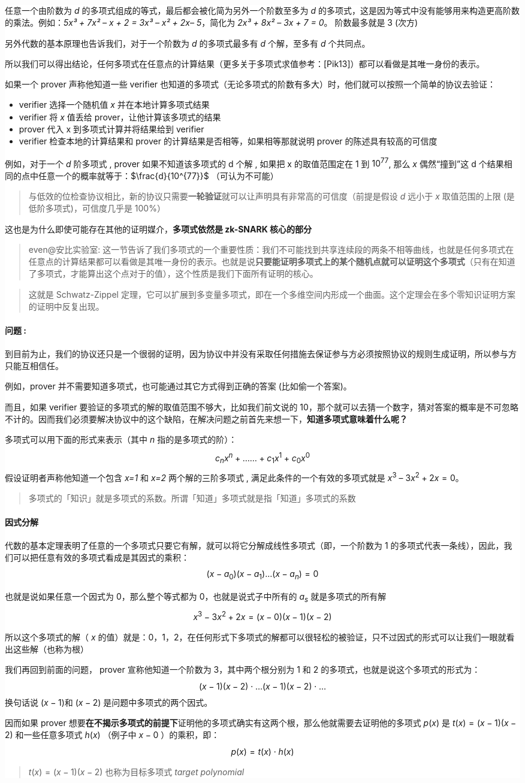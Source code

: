 任意一个由阶数为 _d_ 的多项式组成的等式，最后都会被化简为另外一个阶数至多为 _d_ 的多项式，这是因为等式中没有能够用来构造更高阶数的乘法。例如：_5x³ + 7x² – x + 2 = 3x³ – x² + 2x– 5_，简化为 _2x³ + 8x² – 3x + 7 = 0_。 阶数最多就是 3 (次方)

另外代数的基本原理也告诉我们，对于一个阶数为 _d_ 的多项式最多有 _d_ 个解，至多有 _d_ 个共同点。

所以我们可以得出结论，任何多项式在任意点的计算结果（更多关于多项式求值参考：[Pik13]）都可以看做是其唯一身份的表示。

如果一个 prover 声称他知道一些 verifier 也知道的多项式（无论多项式的阶数有多大）时，他们就可以按照一个简单的协议去验证：
-   verifier 选择一个随机值 $x$ 并在本地计算多项式结果
-   verifier 将 $x$ 值丢给 prover，让他计算该多项式的结果
-   prover 代入 x 到多项式计算并将结果给到 verifier
-   verifier 检查本地的计算结果和 prover 的计算结果是否相等，如果相等那就说明 prover 的陈述具有较高的可信度

例如，对于一个 $d$ 阶多项式 ,  prover 如果不知道该多项式的 d 个解 , 如果把 x 的取值范围定在 1 到 $10^{77}$,  那么 _x_ 偶然“撞到”这 d 个结果相同的点中任意一个的概率就等于：$\frac{d}{10^{77}}$  （可认为不可能）

> 与低效的位检查协议相比，新的协议只需要**一轮验证**就可以让声明具有非常高的可信度（前提是假设 $d$ 远小于 _x_ 取值范围的上限 (是低阶多项式)，可信度几乎是 100%）

这也是为什么即使可能存在其他的证明媒介，**多项式依然是 zk-SNARK 核心的部分**

> even@安比实验室:  这一节告诉了我们多项式的一个重要性质：我们不可能找到共享连续段的两条不相等曲线，也就是任何多项式在任意点的计算结果都可以看做是其唯一身份的表示。也就是说**只要能证明多项式上的某个随机点就可以证明这个多项式**（只有在知道了多项式，才能算出这个点对于的值），这个性质是我们下面所有证明的核心。

> 这就是 Schwatz-Zippel 定理，它可以扩展到多变量多项式，即在一个多维空间内形成一个曲面。这个定理会在多个零知识证明方案的证明中反复出现。


#### 问题 : 

到目前为止，我们的协议还只是一个很弱的证明，因为协议中并没有采取任何措施去保证参与方必须按照协议的规则生成证明，所以参与方只能互相信任。

例如，prover 并不需要知道多项式，也可能通过其它方式得到正确的答案 (比如偷一个答案)。

而且，如果 verifier 要验证的多项式的解的取值范围不够大，比如我们前文说的 10，那个就可以去猜一个数字，猜对答案的概率是不可忽略不计的。因而我们必须要解决协议中的这个缺陷，在解决问题之前首先来想一下，**知道多项式意味着什么呢？**

多项式可以用下面的形式来表示（其中 _n_ 指的是多项式的阶）：
$$
c_{n} x^{n}+\ldots \ldots+c_{1} x^{1}+c_{0} x^{0}
$$
假设证明者声称他知道一个包含 _x=1_ 和 _x=2_ 两个解的三阶多项式 , 满足此条件的一个有效的多项式就是 $x^3 \ – \ 3x^2 + 2x= 0$。

> 多项式的「知识」就是多项式的系数。所谓「知道」多项式就是指「知道」多项式的系数

#### 因式分解

代数的基本定理表明了任意的一个多项式只要它有解，就可以将它分解成线性多项式（即，一个阶数为 1 的多项式代表一条线），因此，我们可以把任意有效的多项式看成是其因式的乘积：
$$(x-a_0)(x-a_1)…(x-a_n) = 0$$

也就是说如果任意一个因式为 0，那么整个等式都为 0，也就是说式子中所有的 $a_s$ 就是多项式的所有解
$$x^3 -3x^2 + 2x = (x-0)(x-1)(x-2)$$

所以这个多项式的解（ $x$  的值）就是：0，1，2，在任何形式下多项式的解都可以很轻松的被验证，只不过因式的形式可以让我们一眼就看出这些解（也称为根）

我们再回到前面的问题， prover 宣称他知道一个阶数为 3，其中两个根分别为 1 和 2 的多项式，也就是说这个多项式的形式为：
$$(x-1)(x-2) \cdot …(x−1)(x−2)⋅…$$
换句话说 $(x-1)$和 $(x-2)$ 是问题中多项式的两个因式。

因而如果 prover 想要**在不揭示多项式的前提下**证明他的多项式确实有这两个根，那么他就需要去证明他的多项式  $p(x)$  是  $t(x) = (x- 1)(x- 2)$ 和一些任意多项式  $h(x)$ （例子中  $x - 0$ ）的乘积，即：
$$p(x) = t(x) \cdot h(x)$$
>  $t(x) = (x- 1)(x- 2)$  也称为目标多项式  _target polynomial_ 
